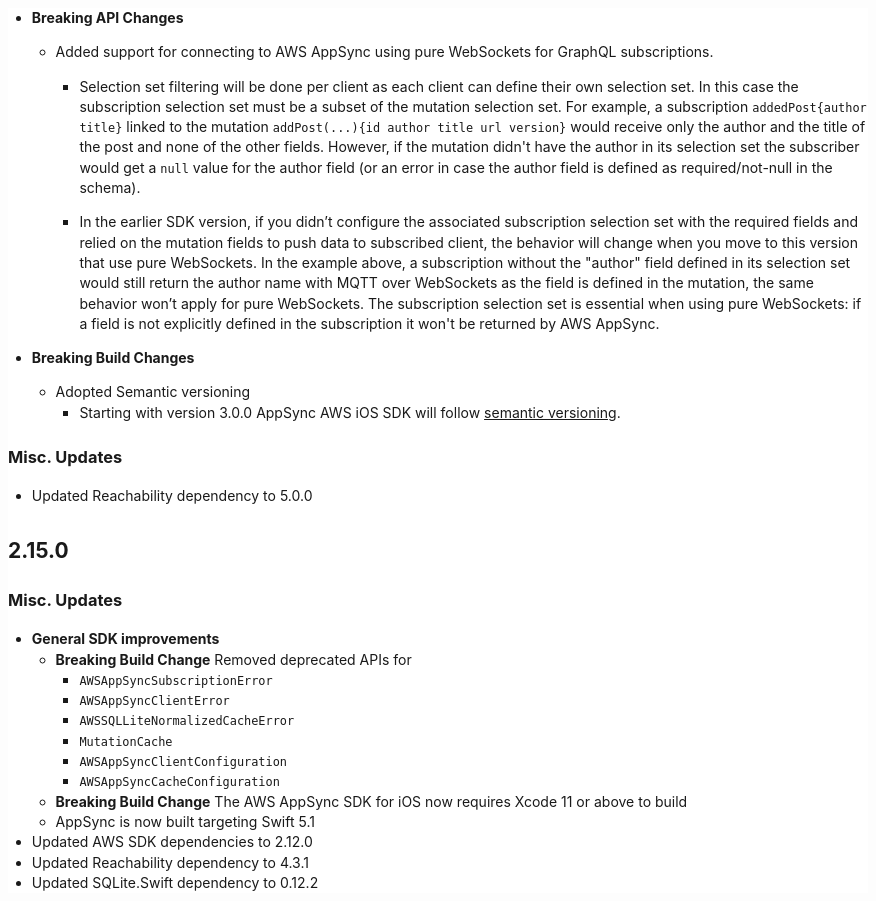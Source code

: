 - **Breaking API Changes**
  - Added support for connecting to AWS AppSync using pure WebSockets for GraphQL subscriptions.
    - Selection set filtering will be done per client as each client can define their own selection set. 
 In this case the subscription selection set must be a subset of the mutation selection set. For example, 
 a subscription `addedPost{author title}` linked to the mutation `addPost(...){id author title url version}` 
 would receive only the author and the title of the post and none of the other fields. 
 However, if the mutation didn't have the author in its selection set the subscriber would get a `null` 
 value for the author field (or an error in case the author field is defined as required/not-null in the schema).
    
    - In the earlier SDK version, if you didn’t configure the associated subscription selection set with the required fields 
and relied on the mutation fields to push data to subscribed client, the behavior will change when you move to this version  
that use pure WebSockets. In the example above, a subscription without the "author" field defined in its selection set 
would still return the author name with MQTT over WebSockets as the field is defined in the mutation, the same behavior 
won’t apply for pure WebSockets. The subscription selection set is essential when using pure WebSockets: if a field is
not explicitly defined in the subscription it won't be returned by AWS AppSync.

- **Breaking Build Changes**
  - Adopted Semantic versioning
    - Starting with version 3.0.0 AppSync AWS iOS SDK will follow [semantic versioning](https://semver.org/).

### Misc. Updates

- Updated Reachability dependency to 5.0.0

## 2.15.0

### Misc. Updates

- **General SDK improvements**
  - **Breaking Build Change** Removed deprecated APIs for
    - `AWSAppSyncSubscriptionError`
    - `AWSAppSyncClientError`
    - `AWSSQLLiteNormalizedCacheError`
    - `MutationCache`
    - `AWSAppSyncClientConfiguration`
    - `AWSAppSyncCacheConfiguration`
  - **Breaking Build Change** The AWS AppSync SDK for iOS now requires Xcode 11 or above to build
  - AppSync is now built targeting Swift 5.1
- Updated AWS SDK dependencies to 2.12.0
- Updated Reachability dependency to 4.3.1
- Updated SQLite.Swift dependency to 0.12.2
